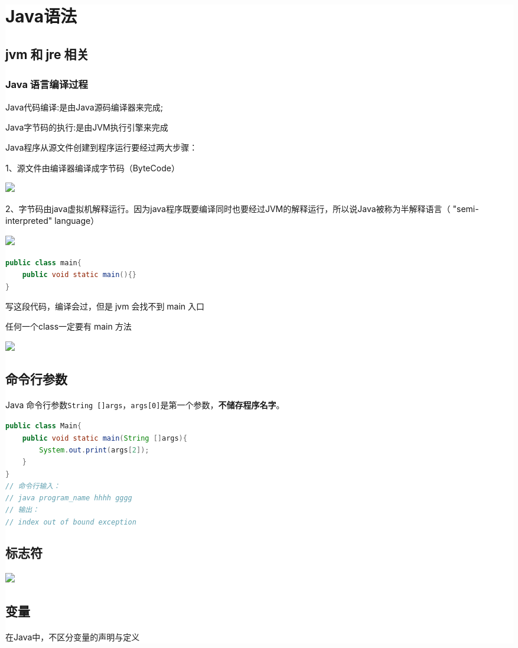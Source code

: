 # Java语法
## jvm 和 jre 相关
### Java 语言编译过程
Java代码编译:是由Java源码编译器来完成;

Java字节码的执行:是由JVM执行引擎来完成



Java程序从源文件创建到程序运行要经过两大步骤：

1、源文件由编译器编译成字节码（ByteCode）

![](https://cdn.nlark.com/yuque/0/2024/png/26771572/1705133770047-576a9945-d2d4-402e-b1b8-a6da10a5d6c0.png)

2、字节码由java虚拟机解释运行。因为java程序既要编译同时也要经过JVM的解释运行，所以说Java被称为半解释语言（ "semi-interpreted" language）

![](https://cdn.nlark.com/yuque/0/2024/png/26771572/1705133685278-9d517c97-e33c-416b-9502-ad017b02ca9b.png)

```java
public class main{
	public void static main(){}
}
```

写这段代码，编译会过，但是 jvm 会找不到 main 入口

任何一个class一定要有 main 方法

![](https://cdn.nlark.com/yuque/0/2021/jpeg/12852882/1619778955130-9b14e8d3-d8bc-437a-8e78-4fb6cece1235.jpeg?x-oss-process=image%2Fwatermark%2Ctype_d3F5LW1pY3JvaGVp%2Csize_22%2Ctext_SGVhcnRMaW5rZWQ%3D%2Ccolor_FFFFFF%2Cshadow_50%2Ct_80%2Cg_se%2Cx_10%2Cy_10)

## 命令行参数
Java 命令行参数`String []args`，`args[0]`是第一个参数，**不储存程序名字**。

```java
public class Main{
	public void static main(String []args){
        System.out.print(args[2]);
    }
}
// 命令行输入：
// java program_name hhhh gggg
// 输出：
// index out of bound exception
```

## 标志符
![](https://cdn.nlark.com/yuque/0/2023/png/26771572/1697260497813-c9ef6c26-1b96-49d7-ac37-81fb71aee70c.png)

## 变量
在Java中，不区分变量的声明与定义
